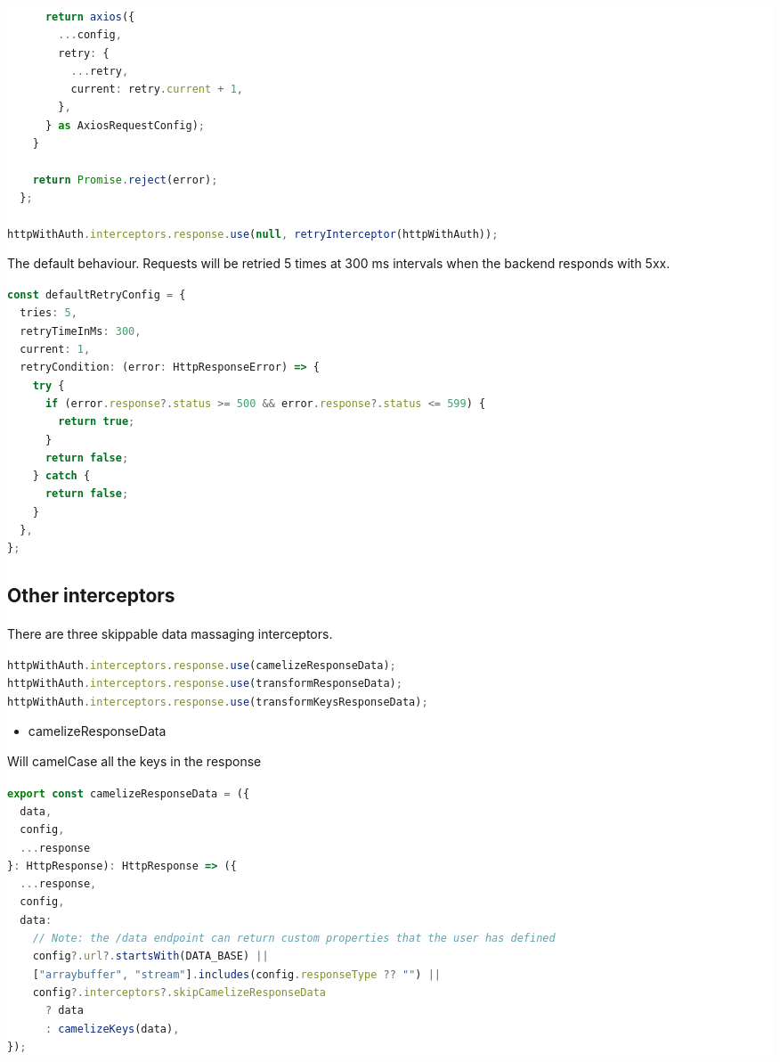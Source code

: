 ```ts
      return axios({
        ...config,
        retry: {
          ...retry,
          current: retry.current + 1,
        },
      } as AxiosRequestConfig);
    }

    return Promise.reject(error);
  };

httpWithAuth.interceptors.response.use(null, retryInterceptor(httpWithAuth));
```

The default behaviour. Requests will be retried 5 times at 300 ms intervals when the backend responds with 5xx.

```ts
const defaultRetryConfig = {
  tries: 5,
  retryTimeInMs: 300,
  current: 1,
  retryCondition: (error: HttpResponseError) => {
    try {
      if (error.response?.status >= 500 && error.response?.status <= 599) {
        return true;
      }
      return false;
    } catch {
      return false;
    }
  },
};
```

## Other interceptors

There are three skippable data massaging interceptors.

```ts
httpWithAuth.interceptors.response.use(camelizeResponseData);
httpWithAuth.interceptors.response.use(transformResponseData);
httpWithAuth.interceptors.response.use(transformKeysResponseData);
```

- camelizeResponseData

Will camelCase all the keys in the response

```ts
export const camelizeResponseData = ({
  data,
  config,
  ...response
}: HttpResponse): HttpResponse => ({
  ...response,
  config,
  data:
    // Note: the /data endpoint can return custom properties that the user has defined
    config?.url?.startsWith(DATA_BASE) ||
    ["arraybuffer", "stream"].includes(config.responseType ?? "") ||
    config?.interceptors?.skipCamelizeResponseData
      ? data
      : camelizeKeys(data),
});
```